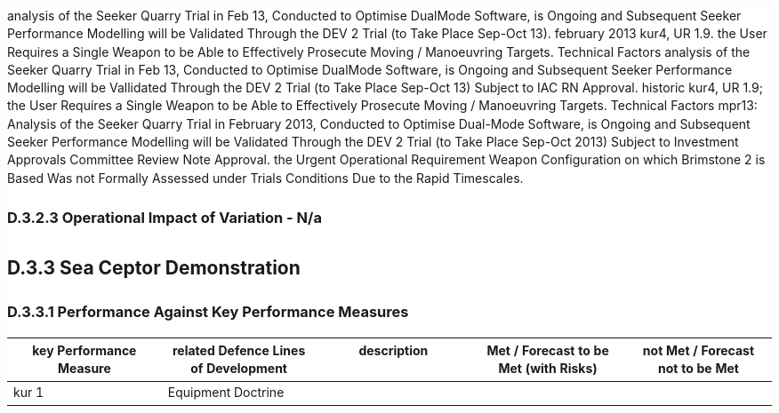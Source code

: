 </Td>
<td>analysis of the Seeker Quarry Trial in Feb 13, Conducted to Optimise DualMode Software, is Ongoing and Subsequent Seeker Performance Modelling will be Validated Through the DEV 2 Trial (to Take Place Sep-Oct 13).</Td>
</Tr>
<tr>
<td>february 2013</Td>
<td>kur4, UR 1.9. the User Requires a Single Weapon to be Able to Effectively Prosecute Moving / Manoeuvring Targets.</Td>
<td>
Technical Factors
</Td>
<td>analysis of the Seeker Quarry Trial in Feb 13, Conducted to Optimise DualMode Software, is Ongoing and Subsequent Seeker Performance Modelling will be Vallidated Through the DEV 2 Trial (to Take Place Sep-Oct 13) Subject to IAC RN Approval.</Td>
</Tr>
<tr>
<td>historic</Td>
<td>kur4, UR 1.9; the User Requires a Single Weapon to be Able to Effectively Prosecute Moving / Manoeuvring Targets.</Td>
<td>
Technical Factors
</Td>
<td>mpr13: Analysis of the Seeker Quarry Trial in February 2013, Conducted to Optimise Dual-Mode Software, is Ongoing and Subsequent Seeker Performance Modelling will be Validated Through the DEV 2 Trial (to Take Place Sep-Oct 2013) Subject to Investment Approvals Committee Review Note Approval. the Urgent Operational Requirement Weapon Configuration on which Brimstone 2 is Based Was not Formally Assessed under Trials Conditions Due to the Rapid Timescales.</Td>
</Tr>
</Tbody>
</Table>

### D.3.2.3 Operational Impact of Variation - N/a

## D.3.3 Sea Ceptor Demonstration

### D.3.3.1 Performance Against Key Performance Measures

<table>
<colgroup>
<col Style="Width: 20%" />
<col Style="Width: 20%" />
<col Style="Width: 20%" />
<col Style="Width: 20%" />
<col Style="Width: 19%" />
</Colgroup>
<thead>
<tr>
<th>key Performance Measure</Th>
<th>related Defence Lines of Development</Th>
<th>description</Th>
<th>
Met / Forecast to be Met (with Risks)
</Th>
<th>not Met /
Forecast not to be Met</Th>
</Tr>
</Thead>
<tbody>
<tr>
<td>kur 1</Td>
<td>
Equipment Doctrine